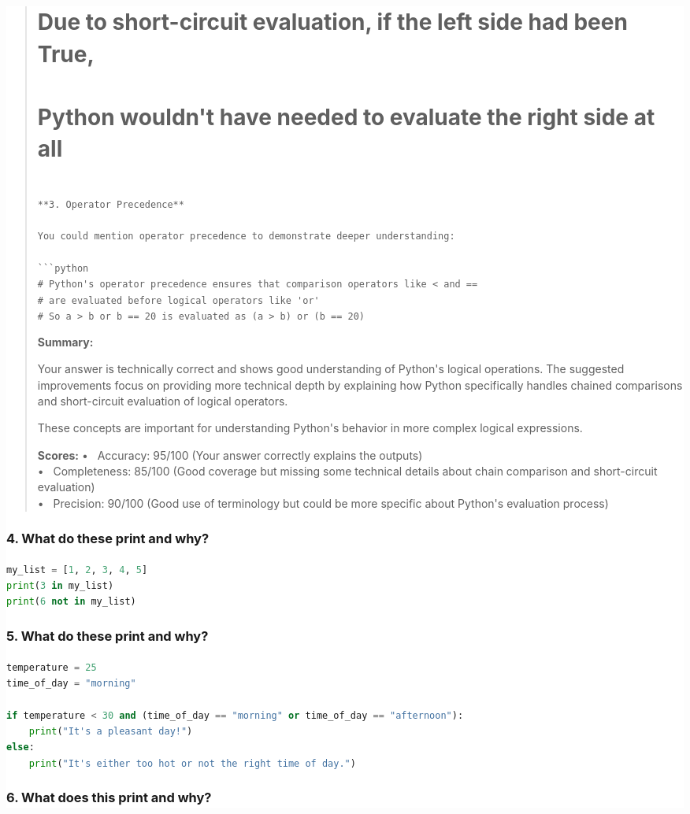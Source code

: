 > # Due to short-circuit evaluation, if the left side had been True,   
> # Python wouldn't have needed to evaluate the right side at all  
> ```
> 
> **3. Operator Precedence**
> 
> You could mention operator precedence to demonstrate deeper understanding:
> 
> ```python
> # Python's operator precedence ensures that comparison operators like < and ==  
> # are evaluated before logical operators like 'or'  
> # So a > b or b == 20 is evaluated as (a > b) or (b == 20)  
> ```
>   
> **Summary:**
> 
> Your answer is technically correct and shows good understanding of Python's logical operations. The suggested improvements focus on providing more technical depth by explaining how Python specifically handles chained comparisons and short-circuit evaluation of logical operators. 
> 
> These concepts are important for understanding Python's behavior in more complex logical expressions.
> 
> **Scores:**
> •   Accuracy: 95/100 (Your answer correctly explains the outputs)  
> •   Completeness: 85/100 (Good coverage but missing some technical details about chain comparison and short-circuit evaluation)  
> •   Precision: 90/100 (Good use of terminology but could be more specific about Python's evaluation process)

### 4. What do these print and why?

```python
my_list = [1, 2, 3, 4, 5]
print(3 in my_list)
print(6 not in my_list)
```

### 5. What do these print and why?

```python
temperature = 25
time_of_day = "morning"

if temperature < 30 and (time_of_day == "morning" or time_of_day == "afternoon"):
    print("It's a pleasant day!")
else:
    print("It's either too hot or not the right time of day.")
```

### 6. What does this print and why?
